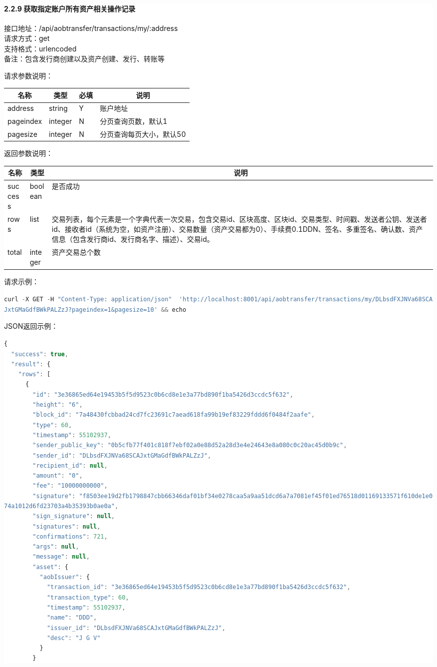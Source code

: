 #### **2.2.9 获取指定账户所有资产相关操作记录** 
接口地址：/api/aobtransfer/transactions/my/:address  
请求方式：get   
支持格式：urlencoded  
备注：包含发行商创建以及资产创建、发行、转账等  

请求参数说明：

|名称	|类型   |必填 |说明              |   
|------ |-----  |---  |----              |   
|address|string|Y|账户地址|
|pageindex|integer|N|分页查询页数，默认1|
|pagesize|integer|N|分页查询每页大小，默认50|

返回参数说明：   

|名称	|类型   |说明              |   
|------ |-----  |----              |   
|success|boolean  |是否成功 |  
|rows|list|交易列表，每个元素是一个字典代表一次交易，包含交易id、区块高度、区块id、交易类型、时间戳、发送者公钥、发送者id、接收者id（系统为空，如资产注册）、交易数量（资产交易都为0）、手续费0.1DDN、签名、多重签名、确认数、资产信息（包含发行商id、发行商名字、描述）、交易id。|
|total|integer|资产交易总个数|
   
请求示例：   
```js   
curl -X GET -H "Content-Type: application/json"  'http://localhost:8001/api/aobtransfer/transactions/my/DLbsdFXJNVa68SCAJxtGMaGdfBWkPALZzJ?pageindex=1&pagesize=10' && echo
```   
   
JSON返回示例：   
```js  
{
  "success": true,
  "result": {
    "rows": [
      {
        "id": "3e36865ed64e19453b5f5d9523c0b6cd8e1e3a77bd890f1ba5426d3ccdc5f632",
        "height": "6",
        "block_id": "7a48430fcbbad24cd7fc23691c7aead618fa99b19ef83229fddd6f0484f2aafe",
        "type": 60,
        "timestamp": 55102937,
        "sender_public_key": "0b5cfb77f401c818f7ebf02a0e88d52a28d3e4e24643e8a080c0c20ac45d0b9c",
        "sender_id": "DLbsdFXJNVa68SCAJxtGMaGdfBWkPALZzJ",
        "recipient_id": null,
        "amount": "0",
        "fee": "10000000000",
        "signature": "f8503ee19d2fb1798847cbb66346daf01bf34e0278caa5a9aa51dcd6a7a7081ef45f01ed76518d01169133571f610de1e074a1012d6fd23703a4b35393b0ae0a",
        "sign_signature": null,
        "signatures": null,
        "confirmations": 721,
        "args": null,
        "message": null,
        "asset": {
          "aobIssuer": {
            "transaction_id": "3e36865ed64e19453b5f5d9523c0b6cd8e1e3a77bd890f1ba5426d3ccdc5f632",
            "transaction_type": 60,
            "timestamp": 55102937,
            "name": "DDD",
            "issuer_id": "DLbsdFXJNVa68SCAJxtGMaGdfBWkPALZzJ",
            "desc": "J G V"
          }
        }
```